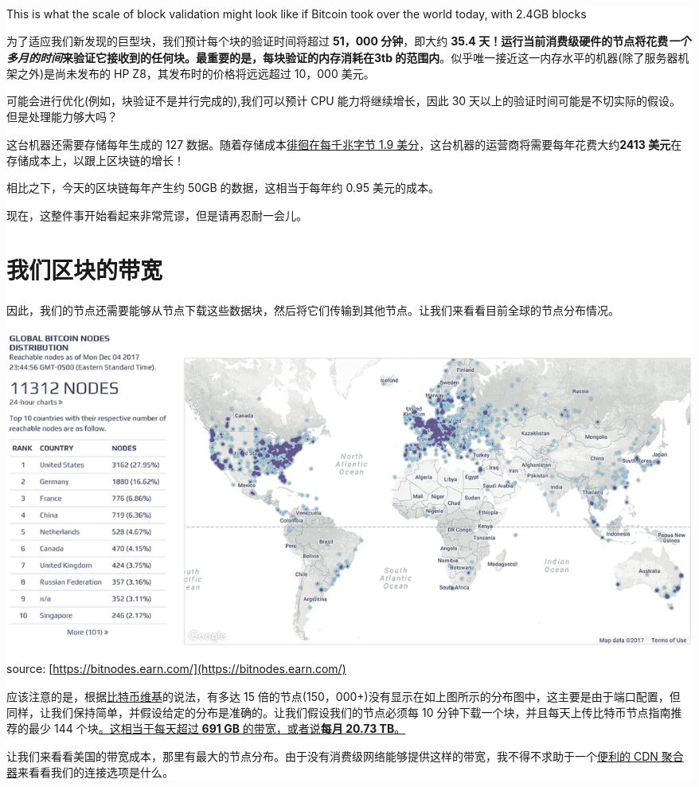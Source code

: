 This is what the scale of block validation might look like if Bitcoin took over the world today, with 2.4GB blocks

为了适应我们新发现的巨型块，我们预计每个块的验证时间将超过 **51，000 分钟**，即大约 **35.4 天！**运行当前消费级硬件的节点将花费*一个多月的时间*来验证它接收到的任何块。最重要的是，每块验证的内存消耗在**3tb 的范围内**。似乎唯一接近这一内存水平的机器(除了服务器机架之外)是尚未发布的 HP Z8，其发布时的价格将远远超过 10，000 美元。

可能会进行优化(例如，块验证不是并行完成的),我们可以预计 CPU 能力将继续增长，因此 30 天以上的验证时间可能是不切实际的假设。但是处理能力够大吗？

这台机器还需要存储每年生成的 127 数据。随着存储成本[徘徊在每千兆字节 1.9 美分](https://www.statisticbrain.com/average-cost-of-hard-drive-storage/)，这台机器的运营商将需要每年花费大约**2413 美元**在存储成本上，以跟上区块链的增长！

相比之下，今天的区块链每年产生约 50GB 的数据，这相当于每年约 0.95 美元的成本。

现在，这整件事开始看起来非常荒谬，但是请再忍耐一会儿。

# 我们区块的带宽

因此，我们的节点还需要能够从节点下载这些数据块，然后将它们传输到其他节点。让我们来看看目前全球的节点分布情况。

![](img/9375668752f56d3721fd902625be9938.png)

source: [https://bitnodes.earn.com/](https://bitnodes.earn.com/)

应该注意的是，根据[比特币维基](https://en.bitcoin.it/wiki/Clearing_Up_Misconceptions_About_Full_Nodes)的说法，有多达 15 倍的节点(150，000+)没有显示在如上图所示的分布图中，这主要是由于端口配置，但同样，让我们保持简单，并假设给定的分布是准确的。让我们假设我们的节点必须每 10 分钟下载一个块，并且每天上传比特币节点指南推荐的最少 144 个块[。这相当于每天超过 **691 GB** 的带宽，或者说**每月 20.73 TB**。](https://bitcoin.org/en/full-node#reduce-storage)

让我们来看看美国的带宽成本，那里有最大的节点分布。由于没有消费级网络能够提供这样的带宽，我不得不求助于一个[便利的 CDN 聚合器](http://www.cdncalc.com/)来看看我们的连接选项是什么。

